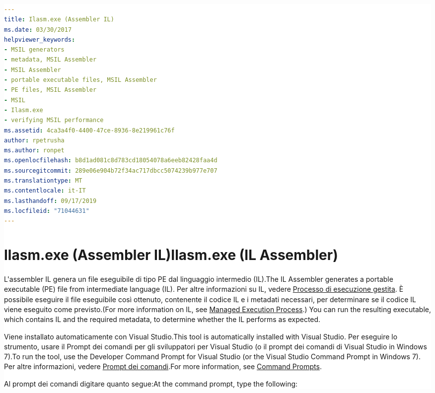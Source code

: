 ```yaml
---
title: Ilasm.exe (Assembler IL)
ms.date: 03/30/2017
helpviewer_keywords:
- MSIL generators
- metadata, MSIL Assembler
- MSIL Assembler
- portable executable files, MSIL Assembler
- PE files, MSIL Assembler
- MSIL
- Ilasm.exe
- verifying MSIL performance
ms.assetid: 4ca3a4f0-4400-47ce-8936-8e219961c76f
author: rpetrusha
ms.author: ronpet
ms.openlocfilehash: b8d1ad081c8d783cd18054078a6eeb82428faa4d
ms.sourcegitcommit: 289e06e904b72f34ac717dbcc5074239b977e707
ms.translationtype: MT
ms.contentlocale: it-IT
ms.lasthandoff: 09/17/2019
ms.locfileid: "71044631"
---
```

# <a name="ilasmexe-il-assembler"></a><span data-ttu-id="c8e72-102">Ilasm.exe (Assembler IL)</span><span class="sxs-lookup"><span data-stu-id="c8e72-102">Ilasm.exe (IL Assembler)</span></span>

<span data-ttu-id="c8e72-103">L'assembler IL genera un file eseguibile di tipo PE dal linguaggio intermedio (IL).</span><span class="sxs-lookup"><span data-stu-id="c8e72-103">The IL Assembler generates a portable executable (PE) file from intermediate language (IL).</span></span> <span data-ttu-id="c8e72-104">Per altre informazioni su IL, vedere [Processo di esecuzione gestita](../../standard/managed-execution-process.md). È possibile eseguire il file eseguibile così ottenuto, contenente il codice IL e i metadati necessari, per determinare se il codice IL viene eseguito come previsto.</span><span class="sxs-lookup"><span data-stu-id="c8e72-104">(For more information on IL, see [Managed Execution Process](../../standard/managed-execution-process.md).) You can run the resulting executable, which contains IL and the required metadata, to determine whether the IL performs as expected.</span></span>

<span data-ttu-id="c8e72-105">Viene installato automaticamente con Visual Studio.</span><span class="sxs-lookup"><span data-stu-id="c8e72-105">This tool is automatically installed with Visual Studio.</span></span> <span data-ttu-id="c8e72-106">Per eseguire lo strumento, usare il Prompt dei comandi per gli sviluppatori per Visual Studio (o il prompt dei comandi di Visual Studio in Windows 7).</span><span class="sxs-lookup"><span data-stu-id="c8e72-106">To run the tool, use the Developer Command Prompt for Visual Studio (or the Visual Studio Command Prompt in Windows 7).</span></span> <span data-ttu-id="c8e72-107">Per altre informazioni, vedere [Prompt dei comandi](developer-command-prompt-for-vs.md).</span><span class="sxs-lookup"><span data-stu-id="c8e72-107">For more information, see [Command Prompts](developer-command-prompt-for-vs.md).</span></span>

<span data-ttu-id="c8e72-108">Al prompt dei comandi digitare quanto segue:</span><span class="sxs-lookup"><span data-stu-id="c8e72-108">At the command prompt, type the following:</span></span>
